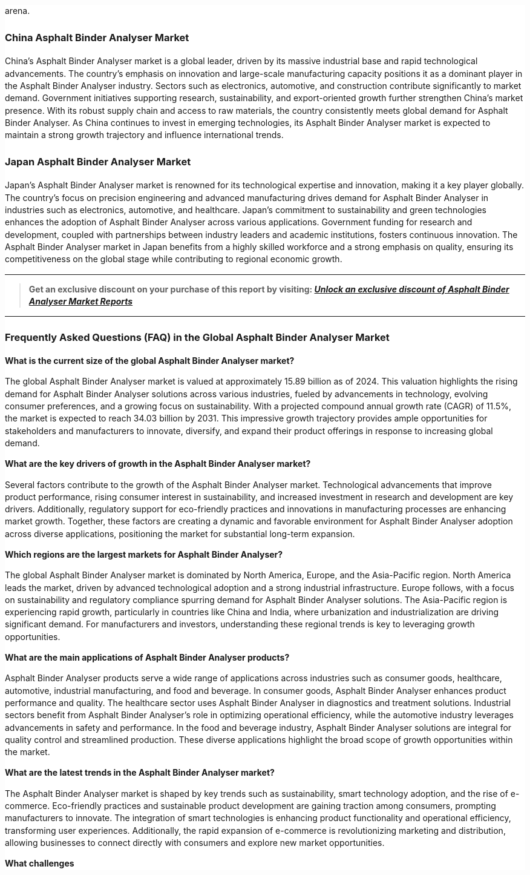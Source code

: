 arena.</p><h3>China Asphalt Binder Analyser Market</h3><p>China&rsquo;s Asphalt Binder Analyser market is a global leader, driven by its massive industrial base and rapid technological advancements. The country&rsquo;s emphasis on innovation and large-scale manufacturing capacity positions it as a dominant player in the Asphalt Binder Analyser industry. Sectors such as electronics, automotive, and construction contribute significantly to market demand. Government initiatives supporting research, sustainability, and export-oriented growth further strengthen China&rsquo;s market presence. With its robust supply chain and access to raw materials, the country consistently meets global demand for Asphalt Binder Analyser. As China continues to invest in emerging technologies, its Asphalt Binder Analyser market is expected to maintain a strong growth trajectory and influence international trends.</p><h3>Japan Asphalt Binder Analyser Market</h3><p>Japan&rsquo;s Asphalt Binder Analyser market is renowned for its technological expertise and innovation, making it a key player globally. The country&rsquo;s focus on precision engineering and advanced manufacturing drives demand for Asphalt Binder Analyser in industries such as electronics, automotive, and healthcare. Japan&rsquo;s commitment to sustainability and green technologies enhances the adoption of Asphalt Binder Analyser across various applications. Government funding for research and development, coupled with partnerships between industry leaders and academic institutions, fosters continuous innovation. The Asphalt Binder Analyser market in Japan benefits from a highly skilled workforce and a strong emphasis on quality, ensuring its competitiveness on the global stage while contributing to regional economic growth.</p><hr /><blockquote><p><strong>Get an exclusive discount on your purchase of this report by visiting: <em><a href="://marketresearchpulse.com/ask-for-discount/106728?utm_source=Github&amp;utm_medium=019">Unlock an exclusive discount of Asphalt Binder Analyser Market Reports</a></em>&nbsp;</strong></p></blockquote><hr /><h3>Frequently Asked Questions (FAQ) in the Global Asphalt Binder Analyser Market</h3><p><strong>What is the current size of the global Asphalt Binder Analyser market?</strong></p><p>The global Asphalt Binder Analyser market is valued at approximately 15.89 billion as of 2024. This valuation highlights the rising demand for Asphalt Binder Analyser solutions across various industries, fueled by advancements in technology, evolving consumer preferences, and a growing focus on sustainability. With a projected compound annual growth rate (CAGR) of 11.5%, the market is expected to reach 34.03 billion by 2031. This impressive growth trajectory provides ample opportunities for stakeholders and manufacturers to innovate, diversify, and expand their product offerings in response to increasing global demand.</p><p><strong>What are the key drivers of growth in the Asphalt Binder Analyser market?</strong></p><p>Several factors contribute to the growth of the Asphalt Binder Analyser market. Technological advancements that improve product performance, rising consumer interest in sustainability, and increased investment in research and development are key drivers. Additionally, regulatory support for eco-friendly practices and innovations in manufacturing processes are enhancing market growth. Together, these factors are creating a dynamic and favorable environment for Asphalt Binder Analyser adoption across diverse applications, positioning the market for substantial long-term expansion.</p><p><strong>Which regions are the largest markets for Asphalt Binder Analyser?</strong></p><p>The global Asphalt Binder Analyser market is dominated by North America, Europe, and the Asia-Pacific region. North America leads the market, driven by advanced technological adoption and a strong industrial infrastructure. Europe follows, with a focus on sustainability and regulatory compliance spurring demand for Asphalt Binder Analyser solutions. The Asia-Pacific region is experiencing rapid growth, particularly in countries like China and India, where urbanization and industrialization are driving significant demand. For manufacturers and investors, understanding these regional trends is key to leveraging growth opportunities.</p><p><strong>What are the main applications of Asphalt Binder Analyser products?</strong></p><p>Asphalt Binder Analyser products serve a wide range of applications across industries such as consumer goods, healthcare, automotive, industrial manufacturing, and food and beverage. In consumer goods, Asphalt Binder Analyser enhances product performance and quality. The healthcare sector uses Asphalt Binder Analyser in diagnostics and treatment solutions. Industrial sectors benefit from Asphalt Binder Analyser&rsquo;s role in optimizing operational efficiency, while the automotive industry leverages advancements in safety and performance. In the food and beverage industry, Asphalt Binder Analyser solutions are integral for quality control and streamlined production. These diverse applications highlight the broad scope of growth opportunities within the market.</p><p><strong>What are the latest trends in the Asphalt Binder Analyser market?</strong></p><p>The Asphalt Binder Analyser market is shaped by key trends such as sustainability, smart technology adoption, and the rise of e-commerce. Eco-friendly practices and sustainable product development are gaining traction among consumers, prompting manufacturers to innovate. The integration of smart technologies is enhancing product functionality and operational efficiency, transforming user experiences. Additionally, the rapid expansion of e-commerce is revolutionizing marketing and distribution, allowing businesses to connect directly with consumers and explore new market opportunities.</p><p><strong>What challenges